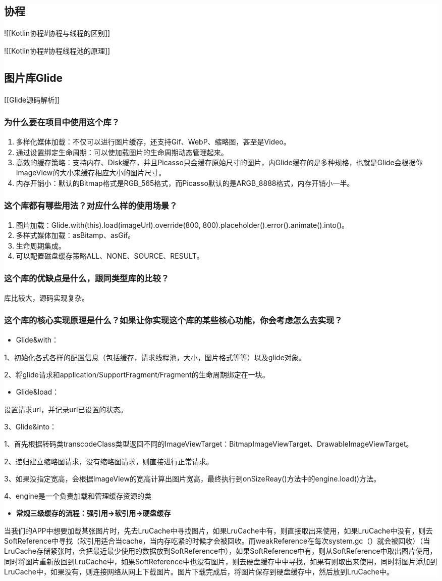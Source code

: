 
## 协程

![[Kotlin协程#协程与线程的区别]]

  ![[Kotlin协程#协程线程池的原理]]

## 图片库Glide

[[Glide源码解析]]

### 为什么要在项目中使用这个库？

1. 多样化媒体加载：不仅可以进行图片缓存，还支持Gif、WebP、缩略图，甚至是Video。
2. 通过设置绑定生命周期：可以使加载图片的生命周期动态管理起来。
3. 高效的缓存策略：支持内存、Disk缓存，并且Picasso只会缓存原始尺寸的图片，内Glide缓存的是多种规格，也就是Glide会根据你ImageView的大小来缓存相应大小的图片尺寸。
4. 内存开销小：默认的Bitmap格式是RGB_565格式，而Picasso默认的是ARGB_8888格式，内存开销小一半。

### 这个库都有哪些用法？对应什么样的使用场景？

1. 图片加载：Glide.with(this).load(imageUrl).override(800, 800).placeholder().error().animate().into()。
2. 多样式媒体加载：asBitamp、asGif。
3. 生命周期集成。
4. 可以配置磁盘缓存策略ALL、NONE、SOURCE、RESULT。

### 这个库的优缺点是什么，跟同类型库的比较？

库比较大，源码实现复杂。

### 这个库的核心实现原理是什么？如果让你实现这个库的某些核心功能，你会考虑怎么去实现？

- Glide&with：

1、初始化各式各样的配置信息（包括缓存，请求线程池，大小，图片格式等等）以及glide对象。

2、将glide请求和application/SupportFragment/Fragment的生命周期绑定在一块。

- Glide&load：

设置请求url，并记录url已设置的状态。

3、Glide&into：

1、首先根据转码类transcodeClass类型返回不同的ImageViewTarget：BitmapImageViewTarget、DrawableImageViewTarget。

2、递归建立缩略图请求，没有缩略图请求，则直接进行正常请求。

3、如果没指定宽高，会根据ImageView的宽高计算出图片宽高，最终执行到onSizeReay()方法中的engine.load()方法。

4、engine是一个负责加载和管理缓存资源的类

- **常规三级缓存的流程：强引用->软引用->硬盘缓存**

当我们的APP中想要加载某张图片时，先去LruCache中寻找图片，如果LruCache中有，则直接取出来使用，如果LruCache中没有，则去SoftReference中寻找（软引用适合当cache，当内存吃紧的时候才会被回收。而weakReference在每次system.gc（）就会被回收）（当LruCache存储紧张时，会把最近最少使用的数据放到SoftReference中），如果SoftReference中有，则从SoftReference中取出图片使用，同时将图片重新放回到LruCache中，如果SoftReference中也没有图片，则去硬盘缓存中中寻找，如果有则取出来使用，同时将图片添加到LruCache中，如果没有，则连接网络从网上下载图片。图片下载完成后，将图片保存到硬盘缓存中，然后放到LruCache中。
